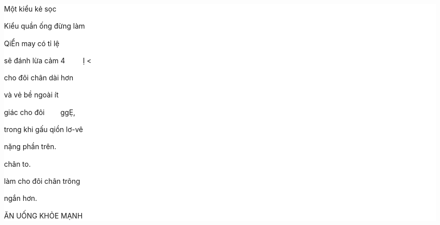 Một kiểu kẻ sọc

Kiểu quần ống đừng làm

QiỂn may có tỉ lệ

sẽ đánh lừa cảm 4         Ị <

cho đôi chân dài hơn

và vẻ bề ngoài ít

giác cho đôi        ggẸ,

trong khi gấu qiồn lơ-vê

nặng phần trên.

chân to.

làm cho đôi chân trông

ngắn hơn.

ĂN UỐNG KHỎE MẠNH

